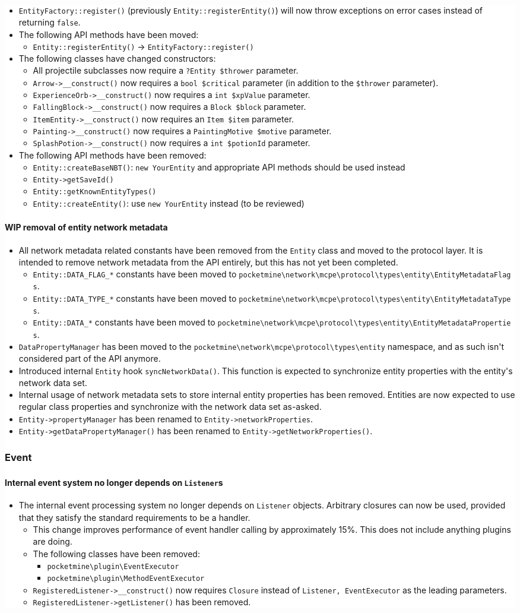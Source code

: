 - `EntityFactory::register()` (previously `Entity::registerEntity()`) will now throw exceptions on error cases instead of returning `false`.
- The following API methods have been moved:
  - `Entity::registerEntity()` -> `EntityFactory::register()`
- The following classes have changed constructors:
  - All projectile subclasses now require a `?Entity $thrower` parameter.
  - `Arrow->__construct()` now requires a `bool $critical` parameter (in addition to the `$thrower` parameter).
  - `ExperienceOrb->__construct()` now requires a `int $xpValue` parameter.
  - `FallingBlock->__construct()` now requires a `Block $block` parameter.
  - `ItemEntity->__construct()` now requires an `Item $item` parameter.
  - `Painting->__construct()` now requires a `PaintingMotive $motive` parameter.
  - `SplashPotion->__construct()` now requires a `int $potionId` parameter.
- The following API methods have been removed:
  - `Entity::createBaseNBT()`: `new YourEntity` and appropriate API methods should be used instead
  - `Entity->getSaveId()`
  - `Entity::getKnownEntityTypes()`
  - `Entity::createEntity()`: use `new YourEntity` instead (to be reviewed)

#### WIP removal of entity network metadata
- All network metadata related constants have been removed from the `Entity` class and moved to the protocol layer. It is intended to remove network metadata from the API entirely, but this has not yet been completed.
  - `Entity::DATA_FLAG_*` constants have been moved to `pocketmine\network\mcpe\protocol\types\entity\EntityMetadataFlags`.
  - `Entity::DATA_TYPE_*` constants have been moved to `pocketmine\network\mcpe\protocol\types\entity\EntityMetadataTypes`.
  - `Entity::DATA_*` constants have been moved to `pocketmine\network\mcpe\protocol\types\entity\EntityMetadataProperties`.
- `DataPropertyManager` has been moved to the `pocketmine\network\mcpe\protocol\types\entity` namespace, and as such isn't considered part of the API anymore.
- Introduced internal `Entity` hook `syncNetworkData()`. This function is expected to synchronize entity properties with the entity's network data set.
- Internal usage of network metadata sets to store internal entity properties has been removed. Entities are now expected to use regular class properties and synchronize with the network data set as-asked.
- `Entity->propertyManager` has been renamed to `Entity->networkProperties`.
- `Entity->getDataPropertyManager()` has been renamed to `Entity->getNetworkProperties()`.

### Event
#### Internal event system no longer depends on `Listener`s
- The internal event processing system no longer depends on `Listener` objects. Arbitrary closures can now be used, provided that they satisfy the standard requirements to be a handler.
  - This change improves performance of event handler calling by approximately 15%. This does not include anything plugins are doing.
  - The following classes have been removed:
    - `pocketmine\plugin\EventExecutor`
    - `pocketmine\plugin\MethodEventExecutor`
  - `RegisteredListener->__construct()` now requires `Closure` instead of `Listener, EventExecutor` as the leading parameters.
  - `RegisteredListener->getListener()` has been removed.
